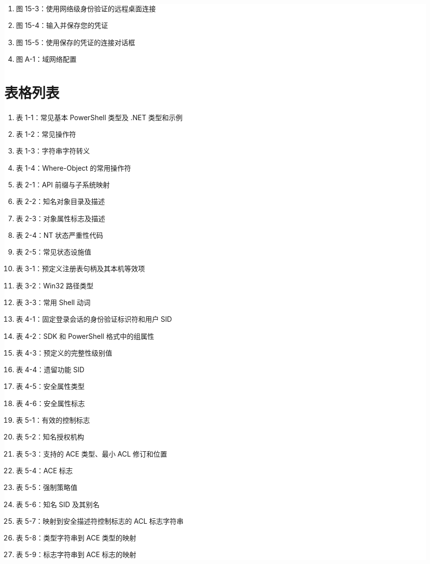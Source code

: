 1.  图 15-3：使用网络级身份验证的远程桌面连接

1.  图 15-4：输入并保存您的凭证

1.  图 15-5：使用保存的凭证的连接对话框

1.  图 A-1：域网络配置

# 表格列表

1.  表 1-1：常见基本 PowerShell 类型及 .NET 类型和示例

1.  表 1-2：常见操作符

1.  表 1-3：字符串字符转义

1.  表 1-4：Where-Object 的常用操作符

1.  表 2-1：API 前缀与子系统映射

1.  表 2-2：知名对象目录及描述

1.  表 2-3：对象属性标志及描述

1.  表 2-4：NT 状态严重性代码

1.  表 2-5：常见状态设施值

1.  表 3-1：预定义注册表句柄及其本机等效项

1.  表 3-2：Win32 路径类型

1.  表 3-3：常用 Shell 动词

1.  表 4-1：固定登录会话的身份验证标识符和用户 SID

1.  表 4-2：SDK 和 PowerShell 格式中的组属性

1.  表 4-3：预定义的完整性级别值

1.  表 4-4：遗留功能 SID

1.  表 4-5：安全属性类型

1.  表 4-6：安全属性标志

1.  表 5-1：有效的控制标志

1.  表 5-2：知名授权机构

1.  表 5-3：支持的 ACE 类型、最小 ACL 修订和位置

1.  表 5-4：ACE 标志

1.  表 5-5：强制策略值

1.  表 5-6：知名 SID 及其别名

1.  表 5-7：映射到安全描述符控制标志的 ACL 标志字符串

1.  表 5-8：类型字符串到 ACE 类型的映射

1.  表 5-9：标志字符串到 ACE 标志的映射
